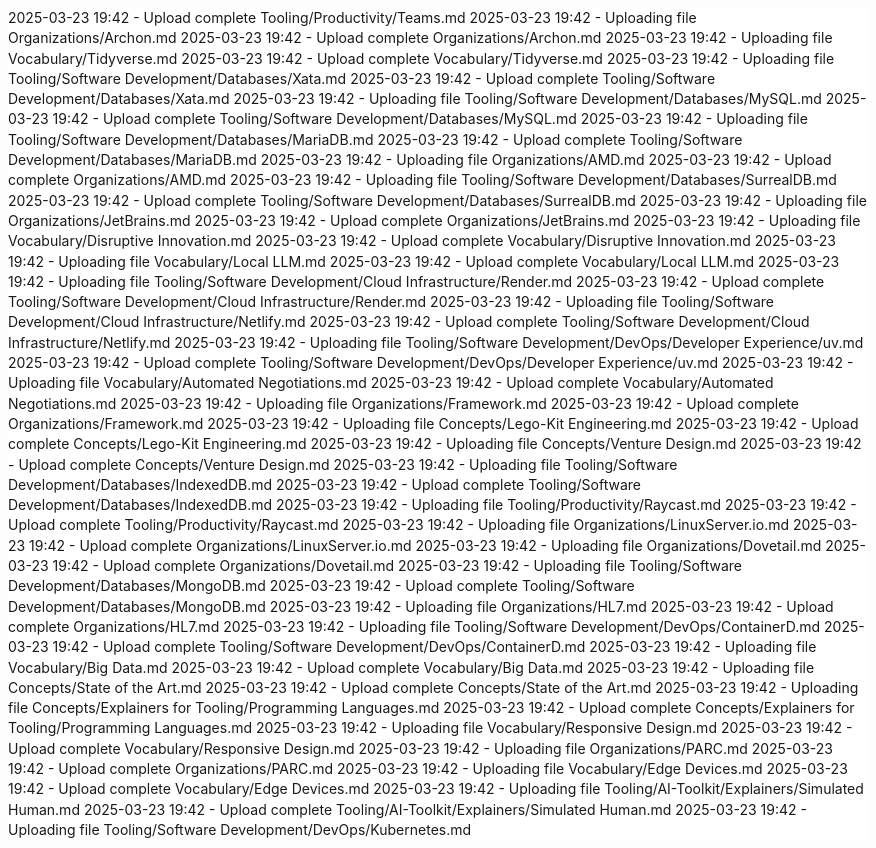 2025-03-23 19:42 - Upload complete Tooling/Productivity/Teams.md
2025-03-23 19:42 - Uploading file Organizations/Archon.md
2025-03-23 19:42 - Upload complete Organizations/Archon.md
2025-03-23 19:42 - Uploading file Vocabulary/Tidyverse.md
2025-03-23 19:42 - Upload complete Vocabulary/Tidyverse.md
2025-03-23 19:42 - Uploading file Tooling/Software Development/Databases/Xata.md
2025-03-23 19:42 - Upload complete Tooling/Software Development/Databases/Xata.md
2025-03-23 19:42 - Uploading file Tooling/Software Development/Databases/MySQL.md
2025-03-23 19:42 - Upload complete Tooling/Software Development/Databases/MySQL.md
2025-03-23 19:42 - Uploading file Tooling/Software Development/Databases/MariaDB.md
2025-03-23 19:42 - Upload complete Tooling/Software Development/Databases/MariaDB.md
2025-03-23 19:42 - Uploading file Organizations/AMD.md
2025-03-23 19:42 - Upload complete Organizations/AMD.md
2025-03-23 19:42 - Uploading file Tooling/Software Development/Databases/SurrealDB.md
2025-03-23 19:42 - Upload complete Tooling/Software Development/Databases/SurrealDB.md
2025-03-23 19:42 - Uploading file Organizations/JetBrains.md
2025-03-23 19:42 - Upload complete Organizations/JetBrains.md
2025-03-23 19:42 - Uploading file Vocabulary/Disruptive Innovation.md
2025-03-23 19:42 - Upload complete Vocabulary/Disruptive Innovation.md
2025-03-23 19:42 - Uploading file Vocabulary/Local LLM.md
2025-03-23 19:42 - Upload complete Vocabulary/Local LLM.md
2025-03-23 19:42 - Uploading file Tooling/Software Development/Cloud Infrastructure/Render.md
2025-03-23 19:42 - Upload complete Tooling/Software Development/Cloud Infrastructure/Render.md
2025-03-23 19:42 - Uploading file Tooling/Software Development/Cloud Infrastructure/Netlify.md
2025-03-23 19:42 - Upload complete Tooling/Software Development/Cloud Infrastructure/Netlify.md
2025-03-23 19:42 - Uploading file Tooling/Software Development/DevOps/Developer Experience/uv.md
2025-03-23 19:42 - Upload complete Tooling/Software Development/DevOps/Developer Experience/uv.md
2025-03-23 19:42 - Uploading file Vocabulary/Automated Negotiations.md
2025-03-23 19:42 - Upload complete Vocabulary/Automated Negotiations.md
2025-03-23 19:42 - Uploading file Organizations/Framework.md
2025-03-23 19:42 - Upload complete Organizations/Framework.md
2025-03-23 19:42 - Uploading file Concepts/Lego-Kit Engineering.md
2025-03-23 19:42 - Upload complete Concepts/Lego-Kit Engineering.md
2025-03-23 19:42 - Uploading file Concepts/Venture Design.md
2025-03-23 19:42 - Upload complete Concepts/Venture Design.md
2025-03-23 19:42 - Uploading file Tooling/Software Development/Databases/IndexedDB.md
2025-03-23 19:42 - Upload complete Tooling/Software Development/Databases/IndexedDB.md
2025-03-23 19:42 - Uploading file Tooling/Productivity/Raycast.md
2025-03-23 19:42 - Upload complete Tooling/Productivity/Raycast.md
2025-03-23 19:42 - Uploading file Organizations/LinuxServer.io.md
2025-03-23 19:42 - Upload complete Organizations/LinuxServer.io.md
2025-03-23 19:42 - Uploading file Organizations/Dovetail.md
2025-03-23 19:42 - Upload complete Organizations/Dovetail.md
2025-03-23 19:42 - Uploading file Tooling/Software Development/Databases/MongoDB.md
2025-03-23 19:42 - Upload complete Tooling/Software Development/Databases/MongoDB.md
2025-03-23 19:42 - Uploading file Organizations/HL7.md
2025-03-23 19:42 - Upload complete Organizations/HL7.md
2025-03-23 19:42 - Uploading file Tooling/Software Development/DevOps/ContainerD.md
2025-03-23 19:42 - Upload complete Tooling/Software Development/DevOps/ContainerD.md
2025-03-23 19:42 - Uploading file Vocabulary/Big Data.md
2025-03-23 19:42 - Upload complete Vocabulary/Big Data.md
2025-03-23 19:42 - Uploading file Concepts/State of the Art.md
2025-03-23 19:42 - Upload complete Concepts/State of the Art.md
2025-03-23 19:42 - Uploading file Concepts/Explainers for Tooling/Programming Languages.md
2025-03-23 19:42 - Upload complete Concepts/Explainers for Tooling/Programming Languages.md
2025-03-23 19:42 - Uploading file Vocabulary/Responsive Design.md
2025-03-23 19:42 - Upload complete Vocabulary/Responsive Design.md
2025-03-23 19:42 - Uploading file Organizations/PARC.md
2025-03-23 19:42 - Upload complete Organizations/PARC.md
2025-03-23 19:42 - Uploading file Vocabulary/Edge Devices.md
2025-03-23 19:42 - Upload complete Vocabulary/Edge Devices.md
2025-03-23 19:42 - Uploading file Tooling/AI-Toolkit/Explainers/Simulated Human.md
2025-03-23 19:42 - Upload complete Tooling/AI-Toolkit/Explainers/Simulated Human.md
2025-03-23 19:42 - Uploading file Tooling/Software Development/DevOps/Kubernetes.md